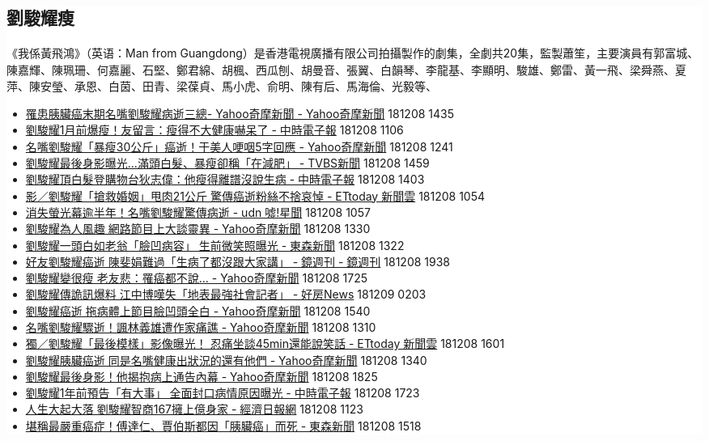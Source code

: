 ## 劉駿耀瘦

《我係黃飛鴻》（英语：Man from Guangdong）是香港電視廣播有限公司拍攝製作的劇集，全劇共20集，監製蕭笙，主要演員有郭富城、陳嘉輝、陳珮珊、何嘉麗、石堅、鄭君綿、胡楓、西瓜刨、胡曼音、張翼、白韻琴、李龍基、李顯明、駿雄、鄭雷、黃一飛、梁舜燕、夏萍、陳安瑩、承恩、白茵、田青、梁葆貞、馬小虎、俞明、陳有后、馬海倫、光毅等、
- [罹患胰臟癌末期名嘴劉駿耀病逝三總- Yahoo奇摩新聞 - Yahoo奇摩新聞](https://tw.news.yahoo.com/%E7%BD%B9%E6%82%A3%E8%83%B0%E8%87%9F%E7%99%8C%E6%9C%AB%E6%9C%9F-%E5%90%8D%E5%98%B4%E5%8A%89%E9%A7%BF%E8%80%80%E7%97%85%E9%80%9D%E4%B8%89%E7%B8%BD-022037255.html "罹患胰臟癌末期名嘴劉駿耀病逝三總- Yahoo奇摩新聞 - Yahoo奇摩新聞") 181208 1435
- [劉駿耀1月前爆瘦！友留言：瘦得不大健康嚇呆了 - 中時電子報](https://www.chinatimes.com/realtimenews/20181208001896-260404 "劉駿耀1月前爆瘦！友留言：瘦得不大健康嚇呆了 - 中時電子報") 181208 1106
- [名嘴劉駿耀「暴瘦30公斤」癌逝！于美人哽咽5字回應 - Yahoo奇摩新聞](https://tw.news.yahoo.com/%E5%90%8D%E5%98%B4%E5%8A%89%E9%A7%BF%E8%80%80-%E6%9A%B4%E7%98%A630%E5%85%AC%E6%96%A4-%E7%99%8C%E9%80%9D-%E4%BA%8E%E7%BE%8E%E4%BA%BA%E5%93%BD%E5%92%BD5%E5%AD%97%E5%9B%9E%E6%87%89-044100170.html "名嘴劉駿耀「暴瘦30公斤」癌逝！于美人哽咽5字回應 - Yahoo奇摩新聞") 181208 1241
- [劉駿耀最後身影曝光...滿頭白髮、暴瘦卻稱「在減肥」 - TVBS新聞](https://news.tvbs.com.tw/health/1043783 "劉駿耀最後身影曝光...滿頭白髮、暴瘦卻稱「在減肥」 - TVBS新聞") 181208 1459
- [劉駿耀頂白髮登購物台狄志偉：他瘦得離譜沒說生病 - 中時電子報](https://www.chinatimes.com/realtimenews/20181208002314-260404 "劉駿耀頂白髮登購物台狄志偉：他瘦得離譜沒說生病 - 中時電子報") 181208 1403
- [影／劉駿耀「搶救婚姻」甩肉21公斤 驚傳癌逝粉絲不捨哀悼 - ETtoday 新聞雲](https://www.ettoday.net/news/20181208/1325857.htm "影／劉駿耀「搶救婚姻」甩肉21公斤 驚傳癌逝粉絲不捨哀悼 - ETtoday 新聞雲") 181208 1054
- [消失螢光幕逾半年！名嘴劉駿耀驚傳病逝 - udn 噓!星聞](https://stars.udn.com/star/story/10091/3525432 "消失螢光幕逾半年！名嘴劉駿耀驚傳病逝 - udn 噓!星聞") 181208 1057
- [劉駿耀為人風趣 網路節目上大談靈異 - Yahoo奇摩新聞](https://tw.news.yahoo.com/%E5%8A%89%E9%A7%BF%E8%80%80%E7%82%BA%E4%BA%BA%E9%A2%A8%E8%B6%A3-%E7%B6%B2%E8%B7%AF%E7%AF%80%E7%9B%AE%E4%B8%8A%E5%A4%A7%E8%AB%87%E9%9D%88%E7%95%B0-040052803.html "劉駿耀為人風趣 網路節目上大談靈異 - Yahoo奇摩新聞") 181208 1330
- [劉駿耀一頭白如老翁「臉凹病容」 生前微笑照曝光 - 東森新聞](https://news.ebc.net.tw/News/Article/142918 "劉駿耀一頭白如老翁「臉凹病容」 生前微笑照曝光 - 東森新聞") 181208 1322
- [好友劉駿耀癌逝 陳斐娟難過「生病了都沒跟大家講」 - 鏡週刊 - 鏡週刊](https://www.mirrormedia.mg/story/20181208ent003 "好友劉駿耀癌逝 陳斐娟難過「生病了都沒跟大家講」 - 鏡週刊 - 鏡週刊") 181208 1938
- [劉駿耀變很瘦 老友悲：罹癌都不說… - Yahoo奇摩新聞](https://tw.news.yahoo.com/%E5%8A%89%E9%A7%BF%E8%80%80%E8%AE%8A%E5%BE%88%E7%98%A6-%E8%80%81%E5%8F%8B%E6%82%B2-%E7%BD%B9%E7%99%8C%E9%83%BD%E4%B8%8D%E8%AA%AA-083027570.html "劉駿耀變很瘦 老友悲：罹癌都不說… - Yahoo奇摩新聞") 181208 1725
- [劉駿耀傳詭訊爆料 江中博嘆失「地表最強社會記者」 - 好房News](https://news.housefun.com.tw/news/article/194643214182.html "劉駿耀傳詭訊爆料 江中博嘆失「地表最強社會記者」 - 好房News") 181209 0203
- [劉駿耀癌逝 拖病體上節目臉凹頭全白 - Yahoo奇摩新聞](https://tw.news.yahoo.com/%E5%8A%89%E9%A7%BF%E8%80%80%E7%99%8C%E9%80%9D-%E6%8B%96%E7%97%85%E9%AB%94%E4%B8%8A%E7%AF%80%E7%9B%AE%E8%87%89%E5%87%B9%E9%A0%AD%E5%85%A8%E7%99%BD-055503384.html "劉駿耀癌逝 拖病體上節目臉凹頭全白 - Yahoo奇摩新聞") 181208 1540
- [名嘴劉駿耀驟逝！諷林義雄遭作家痛譙 - Yahoo奇摩新聞](https://tw.news.yahoo.com/%E5%90%8D%E5%98%B4%E5%8A%89%E9%A7%BF%E8%80%80%E9%A9%9F%E9%80%9D-%E8%AB%B7%E6%9E%97%E7%BE%A9%E9%9B%84%E9%81%AD%E4%BD%9C%E5%AE%B6%E7%97%9B%E8%AD%99-032505889.html "名嘴劉駿耀驟逝！諷林義雄遭作家痛譙 - Yahoo奇摩新聞") 181208 1310
- [獨／劉駿耀「最後模樣」影像曝光！ 忍痛坐談45min還能說笑話 - ETtoday 新聞雲](https://star.ettoday.net/news/1326046 "獨／劉駿耀「最後模樣」影像曝光！ 忍痛坐談45min還能說笑話 - ETtoday 新聞雲") 181208 1601
- [劉駿耀胰臟癌逝 同是名嘴健康出狀況的還有他們 - Yahoo奇摩新聞](https://tw.news.yahoo.com/%E5%8A%89%E9%A7%BF%E8%80%80%E8%83%B0%E8%87%9F%E7%99%8C%E9%80%9D-%E5%90%8C%E6%98%AF%E5%90%8D%E5%98%B4%E5%81%A5%E5%BA%B7%E5%87%BA%E7%8B%80%E6%B3%81%E7%9A%84%E9%82%84%E6%9C%89%E4%BB%96%E5%80%91-054025665.html "劉駿耀胰臟癌逝 同是名嘴健康出狀況的還有他們 - Yahoo奇摩新聞") 181208 1340
- [劉駿耀最後身影！他揭抱病上通告內幕 - Yahoo奇摩新聞](https://tw.news.yahoo.com/%E5%8A%89%E9%A7%BF%E8%80%80%E6%9C%80%E5%BE%8C%E8%BA%AB%E5%BD%B1-%E4%BB%96%E6%8F%AD%E6%8A%B1%E7%97%85%E4%B8%8A%E9%80%9A%E5%91%8A%E5%85%A7%E5%B9%95-092005123.html "劉駿耀最後身影！他揭抱病上通告內幕 - Yahoo奇摩新聞") 181208 1825
- [劉駿耀1年前預告「有大事」 全面封口病情原因曝光 - 中時電子報](https://www.chinatimes.com/realtimenews/20181208002792-260404 "劉駿耀1年前預告「有大事」 全面封口病情原因曝光 - 中時電子報") 181208 1723
- [人生大起大落 劉駿耀智商167擁上億身家 - 經濟日報網](https://money.udn.com/money/story/5648/3525475 "人生大起大落 劉駿耀智商167擁上億身家 - 經濟日報網") 181208 1123
- [堪稱最嚴重癌症！傅達仁、賈伯斯都因「胰臟癌」而死 - 東森新聞](https://news.ebc.net.tw/News/living/142931 "堪稱最嚴重癌症！傅達仁、賈伯斯都因「胰臟癌」而死 - 東森新聞") 181208 1518
